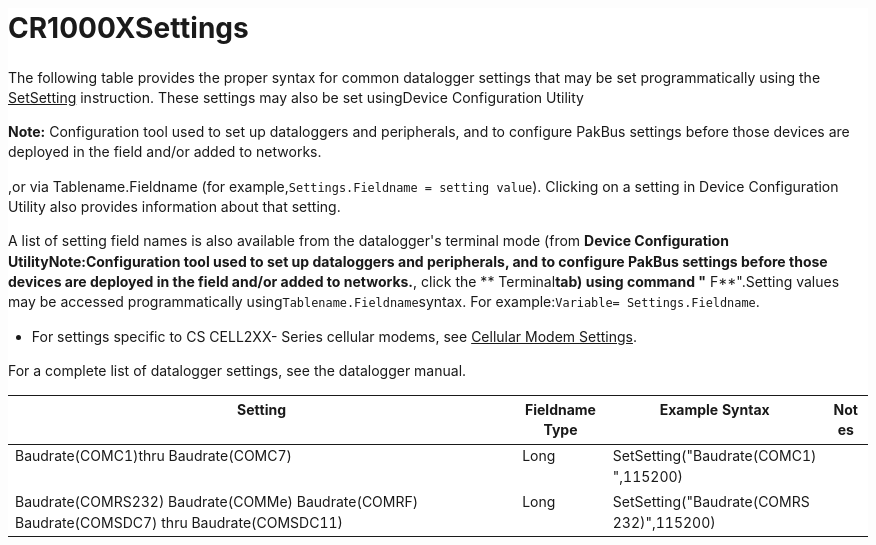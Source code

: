 # CR1000XSettings

The following table provides the proper syntax for common datalogger settings that may be set programmatically using the [SetSetting](setstatussetsetting.md) instruction. These settings may also be set usingDevice Configuration Utility

**Note:** Configuration tool used to set up dataloggers and peripherals, and to configure PakBus settings before those devices are deployed in the field and/or added to networks.

,or via Tablename.Fieldname (for example,`Settings.Fieldname = setting value`). Clicking on a setting in Device Configuration Utility also provides information about that setting.

A list of setting field names is also available from the datalogger's terminal mode (from **Device Configuration UtilityNote:Configuration tool used to set up dataloggers and peripherals, and to configure PakBus settings before those devices are deployed in the field and/or added to networks.**, click the ** Terminal**tab) using command "** F**".Setting values may be accessed programmatically using`Tablename.Fieldname`syntax. For example:`Variable= Settings.Fieldname`.

- For settings specific to CS CELL2XX- Series cellular modems, see [Cellular Modem Settings](cellmodemsettings.md).

For a complete list of datalogger settings, see the datalogger manual.

| Setting                                                                                      | Fieldname Type                                                                                                                                                                                                                                                                                                                                                                                                                                                                                                                                                                                                                                                                 | Example Syntax                                                                                                                                                                                                                           | Notes                                                                                                                                   |
| -------------------------------------------------------------------------------------------- | ------------------------------------------------------------------------------------------------------------------------------------------------------------------------------------------------------------------------------------------------------------------------------------------------------------------------------------------------------------------------------------------------------------------------------------------------------------------------------------------------------------------------------------------------------------------------------------------------------------------------------------------------------------------------------ | ---------------------------------------------------------------------------------------------------------------------------------------------------------------------------------------------------------------------------------------- | --------------------------------------------------------------------------------------------------------------------------------------- |
| Baudrate(COMC1)thru Baudrate(COMC7)                                                          | Long                                                                                                                                                                                                                                                                                                                                                                                                                                                                                                                                                                                                                                                                           | SetSetting("Baudrate(COMC1)",115200)                                                                                                                                                                                                     |
| Baudrate(COMRS232) Baudrate(COMMe) Baudrate(COMRF) Baudrate(COMSDC7) thru Baudrate(COMSDC11) | Long                                                                                                                                                                                                                                                                                                                                                                                                                                                                                                                                                                                                                                                                           | SetSetting("Baudrate(COMRS232)",115200)                                                                                                                                                                                                  |
